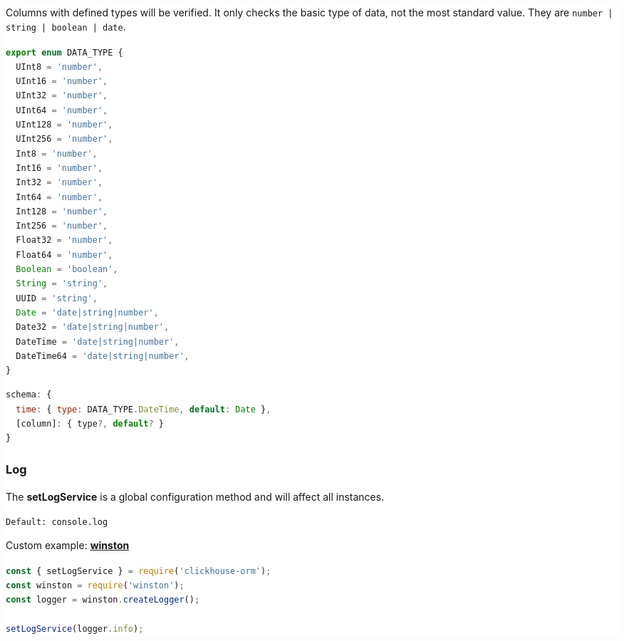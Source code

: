 Columns with defined types will be verified. It only checks the basic type of data, not the most standard value. They are `number | string | boolean | date`. 



```javascript
export enum DATA_TYPE {
  UInt8 = 'number',
  UInt16 = 'number',
  UInt32 = 'number',
  UInt64 = 'number',
  UInt128 = 'number',
  UInt256 = 'number',
  Int8 = 'number',
  Int16 = 'number',
  Int32 = 'number',
  Int64 = 'number',
  Int128 = 'number',
  Int256 = 'number',
  Float32 = 'number',
  Float64 = 'number',
  Boolean = 'boolean',
  String = 'string',
  UUID = 'string',
  Date = 'date|string|number',
  Date32 = 'date|string|number',
  DateTime = 'date|string|number',
  DateTime64 = 'date|string|number',
}
```

```javascript
schema: {
  time: { type: DATA_TYPE.DateTime, default: Date },
  [column]: { type?, default? }
}
```

### Log
The **setLogService** is a global configuration method and will affect all instances.


```Default: console.log```


Custom example:  **[winston](https://github.com/winstonjs/winston)**

```javascript
const { setLogService } = require('clickhouse-orm');
const winston = require('winston');
const logger = winston.createLogger();

setLogService(logger.info);
```
